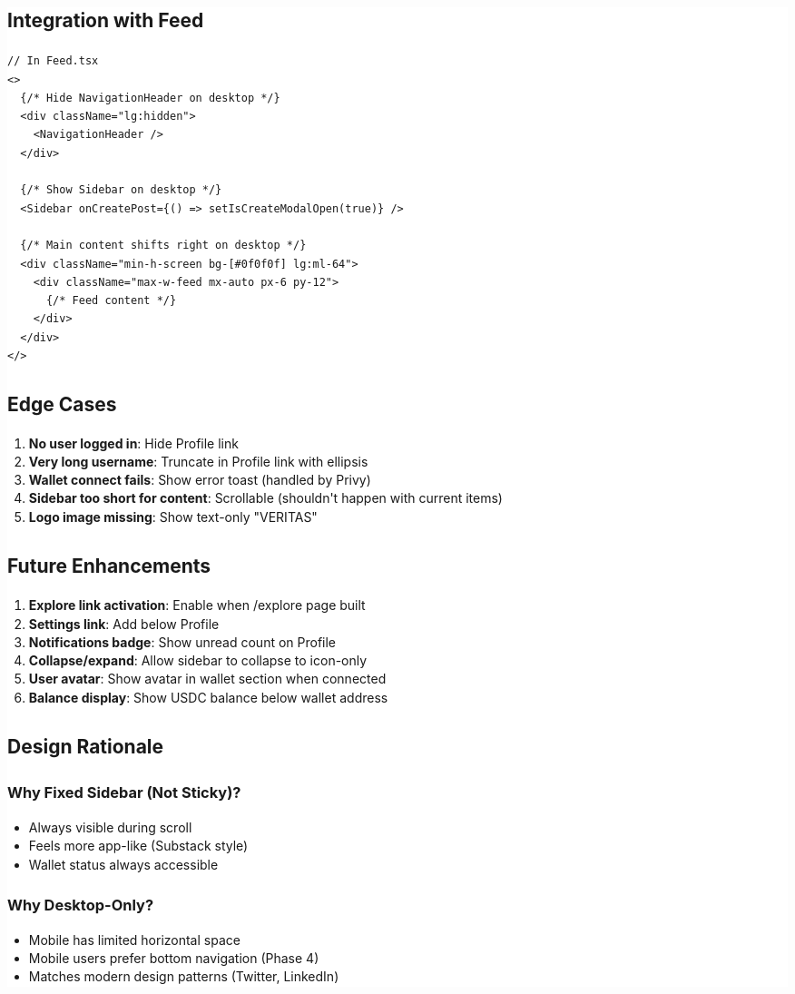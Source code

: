 ## Integration with Feed

```tsx
// In Feed.tsx
<>
  {/* Hide NavigationHeader on desktop */}
  <div className="lg:hidden">
    <NavigationHeader />
  </div>

  {/* Show Sidebar on desktop */}
  <Sidebar onCreatePost={() => setIsCreateModalOpen(true)} />

  {/* Main content shifts right on desktop */}
  <div className="min-h-screen bg-[#0f0f0f] lg:ml-64">
    <div className="max-w-feed mx-auto px-6 py-12">
      {/* Feed content */}
    </div>
  </div>
</>
```

## Edge Cases

1. **No user logged in**: Hide Profile link
2. **Very long username**: Truncate in Profile link with ellipsis
3. **Wallet connect fails**: Show error toast (handled by Privy)
4. **Sidebar too short for content**: Scrollable (shouldn't happen with current items)
5. **Logo image missing**: Show text-only "VERITAS"

## Future Enhancements

1. **Explore link activation**: Enable when /explore page built
2. **Settings link**: Add below Profile
3. **Notifications badge**: Show unread count on Profile
4. **Collapse/expand**: Allow sidebar to collapse to icon-only
5. **User avatar**: Show avatar in wallet section when connected
6. **Balance display**: Show USDC balance below wallet address

## Design Rationale

### Why Fixed Sidebar (Not Sticky)?
- Always visible during scroll
- Feels more app-like (Substack style)
- Wallet status always accessible

### Why Desktop-Only?
- Mobile has limited horizontal space
- Mobile users prefer bottom navigation (Phase 4)
- Matches modern design patterns (Twitter, LinkedIn)
